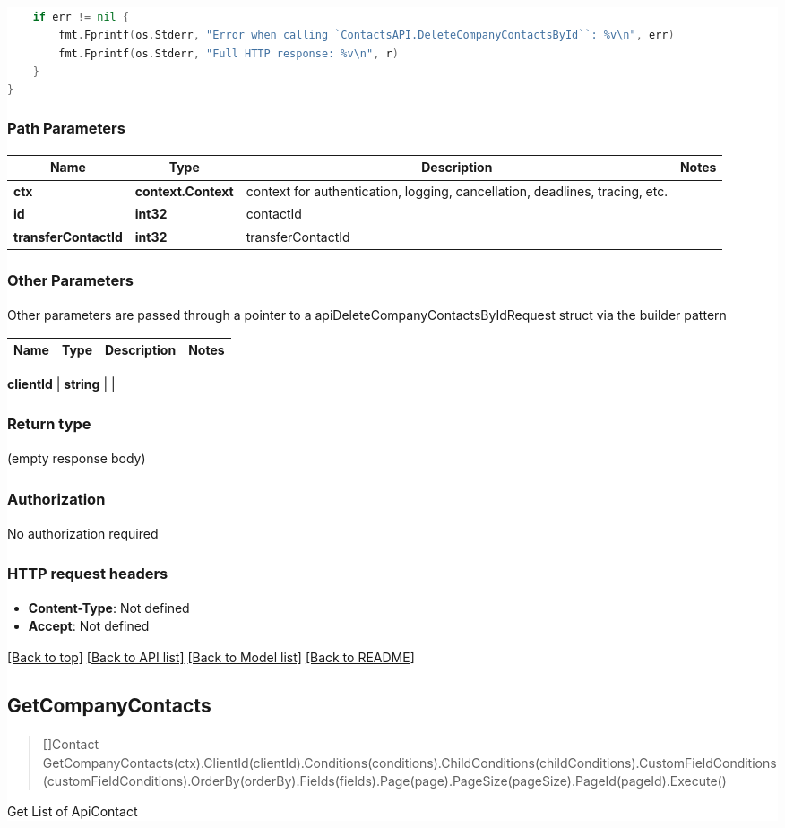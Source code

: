 ```go
	if err != nil {
		fmt.Fprintf(os.Stderr, "Error when calling `ContactsAPI.DeleteCompanyContactsById``: %v\n", err)
		fmt.Fprintf(os.Stderr, "Full HTTP response: %v\n", r)
	}
}
```

### Path Parameters


Name | Type | Description  | Notes
------------- | ------------- | ------------- | -------------
**ctx** | **context.Context** | context for authentication, logging, cancellation, deadlines, tracing, etc.
**id** | **int32** | contactId | 
**transferContactId** | **int32** | transferContactId | 

### Other Parameters

Other parameters are passed through a pointer to a apiDeleteCompanyContactsByIdRequest struct via the builder pattern


Name | Type | Description  | Notes
------------- | ------------- | ------------- | -------------

 **clientId** | **string** |  | 


### Return type

 (empty response body)

### Authorization

No authorization required

### HTTP request headers

- **Content-Type**: Not defined
- **Accept**: Not defined

[[Back to top]](#) [[Back to API list]](../README.md#documentation-for-api-endpoints)
[[Back to Model list]](../README.md#documentation-for-models)
[[Back to README]](../README.md)


## GetCompanyContacts

> []Contact GetCompanyContacts(ctx).ClientId(clientId).Conditions(conditions).ChildConditions(childConditions).CustomFieldConditions(customFieldConditions).OrderBy(orderBy).Fields(fields).Page(page).PageSize(pageSize).PageId(pageId).Execute()

Get List of ApiContact
